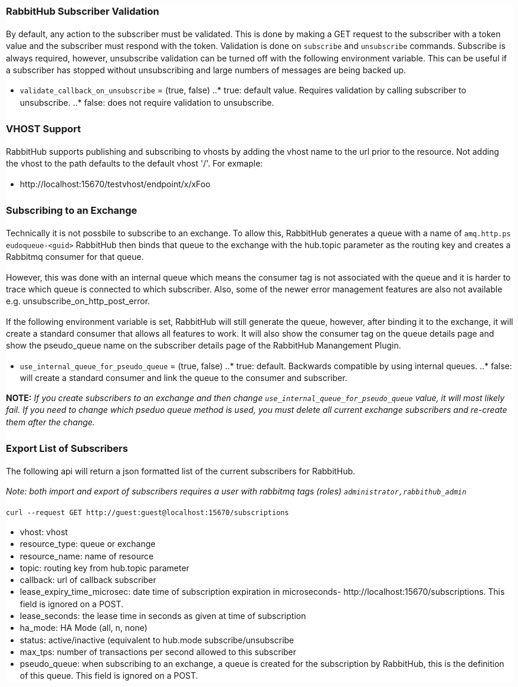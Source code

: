 ### RabbitHub Subscriber Validation
By default, any action to the subscriber must be validated.  This is done by making a GET request to the subscriber with a token value and the subscriber must respond with the token. Validation is done on `subscribe` and `unsubscribe` commands.   Subscribe is always required, however, unsubscribe validation can be turned off with the following environment variable.  This can be useful if a subscriber has stopped without unsubscribing and large numbers of messages are being backed up.

* `validate_callback_on_unsubscribe` = (true, false)
 ..* true:  default value.  Requires validation by calling subscriber to unsubscribe.
 ..* false: does not require validation to unsubscribe.  
   

### VHOST Support

RabbitHub supports publishing and subscribing to vhosts by adding the vhost name to the url prior to the resource.  Not adding the vhost to the path defaults to the default vhost '/'.
For exmaple:

- http://localhost:15670/testvhost/endpoint/x/xFoo

### Subscribing to an Exchange
Technically it is not possbile to subscribe to an exchange.  To allow this, RabbitHub generates a queue with a name of 
     `amq.http.pseudoqueue-<guid>`
RabbitHub then binds that queue to the exchange with the hub.topic parameter as the routing key and creates a Rabbitmq 
consumer for that queue.  

However, this was done with an internal queue which means the consumer tag is not associated with the queue and it is harder to trace which queue is connected to which subscriber.  Also, some of the newer error management features are also not available e.g. 	unsubscribe_on_http_post_error.

If the following environment variable is set, RabbitHub will still generate the queue, however, after binding it to the exchange, it will create a standard consumer that allows all features to work.  It will also show the consumer tag on the queue details page and show the pseudo_queue name on the subscriber details page of the RabbitHub Manangement Plugin.

* `use_internal_queue_for_pseudo_queue` = (true, false)
 ..* true:  default.  Backwards compatible by using internal queues.
 ..* false: will create a standard consumer and link the queue to the consumer and subscriber. 

**NOTE:**  *If you create subscribers to an exchange and then change `use_internal_queue_for_pseudo_queue` value, it will most likely fail.  If you need to change which pseduo queue method is used, you must delete all current exchange subscribers and re-create them after the change.*

### Export List of Subscribers
The following api will return a json formatted list of the current subscribers for RabbitHub.

<em>Note:  both import and export of subscribers requires a user with rabbitmq tags (roles)  `administrator,rabbithub_admin`</em>

`curl --request GET http://guest:guest@localhost:15670/subscriptions`
  
 - vhost:  vhost
 - resource_type:  queue or exchange
 - resource_name:  name of resource
 - topic:          routing key from hub.topic parameter
 - callback:       url of callback subscriber
 - lease_expiry_time_microsec: date time of subscription expiration in microseconds- http://localhost:15670/subscriptions.  This field is ignored on a POST.  
 - lease_seconds:  the lease time in seconds as given at time of subscription
 - ha_mode:        HA Mode (all, n, none)
 - status:         active/inactive (equivalent to hub.mode subscribe/unsubscribe
 - max_tps:        number of transactions per second allowed to this subscriber
 - pseudo_queue:   when subscribing to an exchange, a queue is created for the subscription by RabbitHub, this is the definition of this queue.  This field is ignored on a POST.